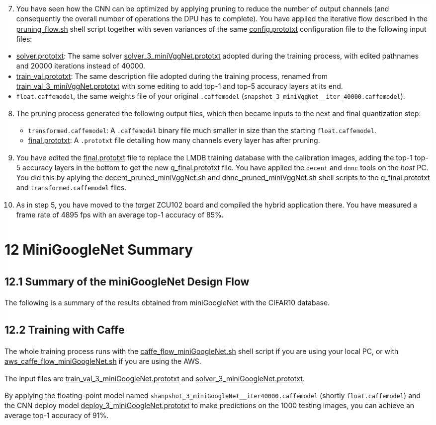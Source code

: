 7) You have seen how the CNN can be optimized by applying pruning to reduce the number of output channels (and consequently the overall number of operations the DPU has to complete). You have applied the iterative flow described in the [pruning_flow.sh](deephi/miniVggNet/pruning/pruning_flow.sh) shell script together with seven variances of the same [config.prototxt](deephi/miniVggNet/pruning/config.prototxt) configuration file to the following input files:
- [solver.prototxt](deephi/miniVggNet/pruning/solver.prototxt): The same solver [solver_3_miniVggNet.prototxt](caffe/models/miniVggNet/m3/solver_3_miniVggNet.prototxt) adopted during the training process, with edited pathnames and 20000 iterations instead of 40000.
- [train_val.prototxt](deephi/miniVggNet/pruning/train_val.prototxt): The same description file adopted during the training process, renamed from [train_val_3_miniVggNet.prototxt](caffe/models/miniVggNet/m3/train_val_3_miniVggNet.prototxt) with some editing to add top-1 and top-5 accuracy layers at its end.
- ``float.caffemodel``, the same weights file of your original ``.caffemodel`` (``snapshot_3_miniVggNet__iter_40000.caffemodel``).

8) The pruning process generated the following output files, which then became inputs to the next and final quantization step:
    - ``transformed.caffemodel``: A ``.caffemodel`` binary file much smaller in size than the starting ``float.caffemodel``.
    - [final.prototxt](deephi/miniVggNet/pruning/regular_rate_0.7/final.prototxt): A ``.prototxt`` file detailing how many channels every layer has after pruning.

9) You have edited the [final.prototxt](deephi/miniVggNet/pruning/regular_rate_0.7/final.prototxt) file to replace the LMDB training database with the calibration images, adding the top-1 top-5 accuracy layers in the bottom to get the new [q_final.prototxt](deephi/miniVggNet/pruning/quantiz/rpt/q_final.prototxt) file. You have applied the ``decent`` and ``dnnc`` tools on the _host_ PC. You did this by aplying the [decent_pruned_miniVggNet.sh](deephi/miniVggNet/pruning/quantiz/decent_pruned_miniVggNet.sh) and [dnnc_pruned_miniVggNet.sh](deephi/miniVggNet/..pruning/quantiz/dnnc_pruned_miniVggNet.sh) shell scripts to the  [q_final.prototxt](deephi/miniVggNet/pruning/quantiz/rpt/q_final.prototxt) and ``transformed.caffemodel`` files.

10) As in step 5, you have moved to the _target_ ZCU102 board and compiled the hybrid application there. You have measured a frame rate of 4895 fps with an average top-1 accuracy of 85%.



# 12 MiniGoogleNet Summary

## 12.1 Summary of the  miniGoogleNet Design Flow

The following is a summary of the results obtained from miniGoogleNet with the CIFAR10 database.

## 12.2 Training with Caffe

The whole training process runs with the [caffe_flow_miniGoogleNet.sh](caffe/caffe_flow_miniGoogleNet.sh) shell script if you are using your local PC, or with [aws_caffe_flow_miniGoogleNet.sh](caffe/aws_caffe_flow_miniGoogleNet.sh) if you are using the AWS.

The input files are [train_val_3_miniGoogleNet.prototxt](caffe/models/miniGoogleNet/m3/train_val_3_miniGoogleNet.prototxt) and [solver_3_miniGoogleNet.prototxt](caffe/models/miniGoogleNet/m3/solver_3_miniGoogleNet.prototxt).

By applying the floating-point model named ``shanpshot_3_miniGoogleNet__iter40000.caffemodel`` (shortly ``float.caffemodel``) and the CNN deploy model [deploy_3_miniGoogleNet.prototxt](caffe/models/miniGoogleNet/m3/deploy_3_miniGoogleNet.prototxt) to make predictions on the 1000 testing images, you can achieve an average top-1 accuracy of 91%.
